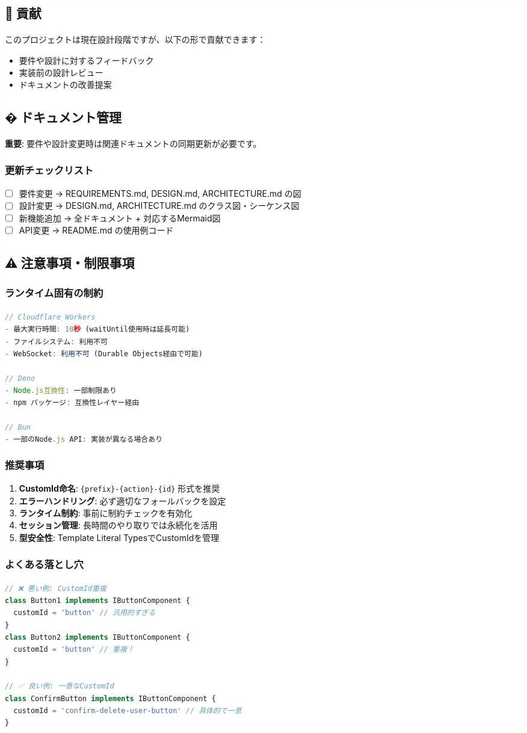 ## 🤝 貢献

このプロジェクトは現在設計段階ですが、以下の形で貢献できます：

- 要件や設計に対するフィードバック
- 実装前の設計レビュー
- ドキュメントの改善提案

## � ドキュメント管理

**重要**: 要件や設計変更時は関連ドキュメントの同期更新が必要です。

### 更新チェックリスト

- [ ] 要件変更 → REQUIREMENTS.md, DESIGN.md, ARCHITECTURE.md の図
- [ ] 設計変更 → DESIGN.md, ARCHITECTURE.md のクラス図・シーケンス図
- [ ] 新機能追加 → 全ドキュメント + 対応するMermaid図
- [ ] API変更 → README.md の使用例コード

## ⚠️ 注意事項・制限事項

### ランタイム固有の制約

```typescript
// Cloudflare Workers
- 最大実行時間: 10秒 (waitUntil使用時は延長可能)
- ファイルシステム: 利用不可
- WebSocket: 利用不可 (Durable Objects経由で可能)

// Deno
- Node.js互換性: 一部制限あり
- npm パッケージ: 互換性レイヤー経由

// Bun
- 一部のNode.js API: 実装が異なる場合あり
```

### 推奨事項

1. **CustomId命名**: `{prefix}-{action}-{id}` 形式を推奨
2. **エラーハンドリング**: 必ず適切なフォールバックを設定
3. **ランタイム制約**: 事前に制約チェックを有効化
4. **セッション管理**: 長時間のやり取りでは永続化を活用
5. **型安全性**: Template Literal TypesでCustomIdを管理

### よくある落とし穴

```typescript
// ❌ 悪い例: CustomId重複
class Button1 implements IButtonComponent {
  customId = 'button' // 汎用的すぎる
}
class Button2 implements IButtonComponent {
  customId = 'button' // 重複！
}

// ✅ 良い例: 一意なCustomId
class ConfirmButton implements IButtonComponent {
  customId = 'confirm-delete-user-button' // 具体的で一意
}
```
